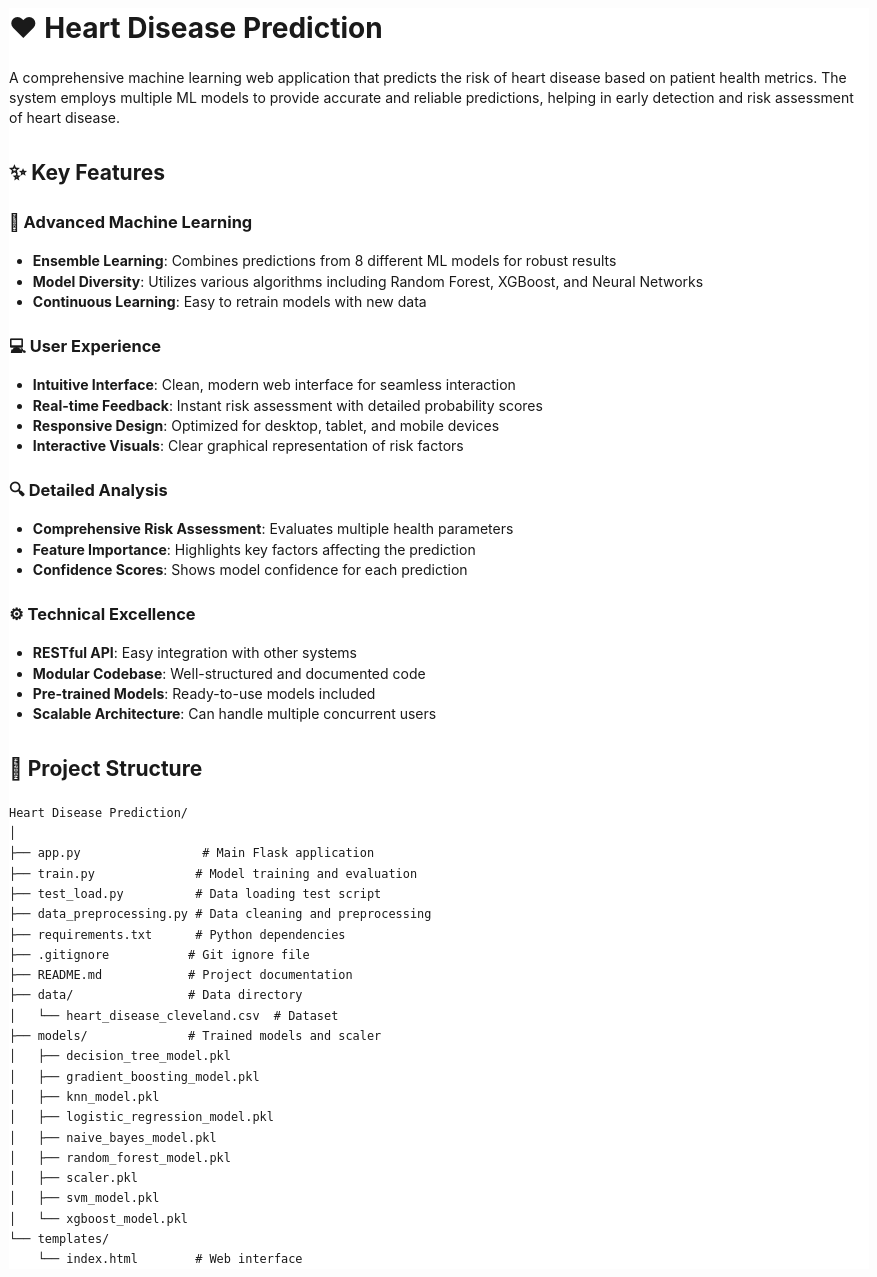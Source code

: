 # ❤️ Heart Disease Prediction

A comprehensive machine learning web application that predicts the risk of heart disease based on patient health metrics. The system employs multiple ML models to provide accurate and reliable predictions, helping in early detection and risk assessment of heart disease.

## ✨ Key Features

### 🧠 Advanced Machine Learning
- **Ensemble Learning**: Combines predictions from 8 different ML models for robust results
- **Model Diversity**: Utilizes various algorithms including Random Forest, XGBoost, and Neural Networks
- **Continuous Learning**: Easy to retrain models with new data

### 💻 User Experience
- **Intuitive Interface**: Clean, modern web interface for seamless interaction
- **Real-time Feedback**: Instant risk assessment with detailed probability scores
- **Responsive Design**: Optimized for desktop, tablet, and mobile devices
- **Interactive Visuals**: Clear graphical representation of risk factors

### 🔍 Detailed Analysis
- **Comprehensive Risk Assessment**: Evaluates multiple health parameters
- **Feature Importance**: Highlights key factors affecting the prediction
- **Confidence Scores**: Shows model confidence for each prediction

### ⚙️ Technical Excellence
- **RESTful API**: Easy integration with other systems
- **Modular Codebase**: Well-structured and documented code
- **Pre-trained Models**: Ready-to-use models included
- **Scalable Architecture**: Can handle multiple concurrent users

## 📁 Project Structure

```
Heart Disease Prediction/
│
├── app.py                 # Main Flask application
├── train.py              # Model training and evaluation
├── test_load.py          # Data loading test script
├── data_preprocessing.py # Data cleaning and preprocessing
├── requirements.txt      # Python dependencies
├── .gitignore           # Git ignore file
├── README.md            # Project documentation
├── data/                # Data directory
│   └── heart_disease_cleveland.csv  # Dataset
├── models/              # Trained models and scaler
│   ├── decision_tree_model.pkl
│   ├── gradient_boosting_model.pkl
│   ├── knn_model.pkl
│   ├── logistic_regression_model.pkl
│   ├── naive_bayes_model.pkl
│   ├── random_forest_model.pkl
│   ├── scaler.pkl
│   ├── svm_model.pkl
│   └── xgboost_model.pkl
└── templates/
    └── index.html        # Web interface
```
